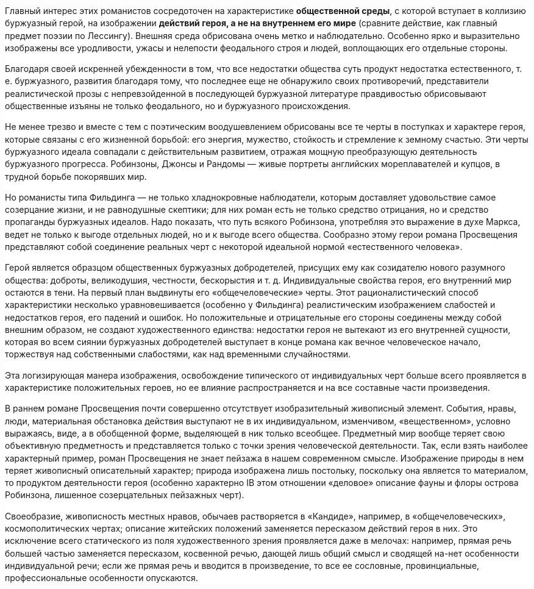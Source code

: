 Главный интерес этих романистов сосредоточен на характеристике __общественной среды__, с которой вступает в коллизию буржуазный герой, на изображении __действий героя, а не на внутреннем его мире__ (сравните действие, как главный предмет поэзии по Лессингу). Внешняя среда обрисована очень метко и наблюдательно. Особенно ярко и выразительно изображены все уродливости, ужасы и нелепости феодального строя и людей, воплощающих его отдельные стороны.

Благодаря своей искренней убежденности в том, что все недостатки общества суть продукт недостатка естественного, т. е. буржуазного, развития благодаря тому, что последнее еще не обнаружило своих противоречий, представители реалистической прозы с непревзойденной в последующей буржуазной литературе правдивостью обрисовывают общественные изъяны не только феодального, но и буржуазного происхождения.

Не менее трезво и вместе с тем с поэтическим воодушевлением обрисованы все те черты в поступках и характере героя, которые связаны с его жизненной борьбой: его энергия, мужество, стойкость и стремление к земному счастью. Эти черты буржуазного идеала совпадали с действительным развитием, отражая мощную преобразующую деятельность буржуазного прогресса. Робинзоны, Джонсы и Рандомы — живые портреты английских мореплавателей и купцов, в трудной борьбе покорявших мир.

Но романисты типа Фильдинга — не только хладнокровные наблюдатели, которым доставляет удовольствие самое созерцание жизни, и не равнодушные скептики; для них роман есть не только средство отрицания, но и средство пропаганды буржуазных идеалов. Надо показать, что путь всякого Робинзона, употребляя это выражение в духе Маркса, ведет не только к выгоде отдельных людей, но и к выгоде всего общества. Сообразно этому герои романа Просвещения представляют собой соединение реальных черт с некоторой идеальной нормой «естественного человека».

Герой является образцом общественных буржуазных добродетелей, присущих ему как созидателю нового разумного общества: доброты, великодушия, честности, бескорыстия и т. д. Индивидуальные свойства героя, его внутренний мир остаются в тени. На первый план выдвинуты его «общечеловеческие» черты. Этот рационалистический способ характеристики несколько уравновешивается (особенно у Фильдинга) реалистическим изображением слабостей и недостатков героя, его падений и ошибок. Но положительные и отрицательные его стороны соединены между собой внешним образом, не создают художественного единства: недостатки героя не вытекают из его внутренней сущности, которая во всем сиянии буржуазных добродетелей выступает в конце романа как вечное человеческое начало, торжествуя над собственными слабостями, как над временными случайностями.

Эта логизирующая манера изображения, освобождение типического от индивидуальных черт больше всего проявляется в характеристике положительных героев, но ее влияние распространяется и на все составные части произведения.

В раннем романе Просвещения почти совершенно отсутствует изобразительный живописный элемент. События, нравы, люди, материальная обстановка действия выступают не в их индивидуальном, изменчивом, «вещественном», условно выражаясь, виде, а в обобщенной форме, выделяющей в ник только всеобщее. Предметный мир вообще теряет свою объективную предметность и представляется только с точки зрения человеческой деятельности. Так, если взять наиболее характерный пример, роман Просвещения не знает пейзажа в нашем современном смысле. Изображение природы в нем теряет живописный описательный характер; природа изображена лишь постольку, поскольку она является то материалом, то продуктом деятельности героя (особенно характерно IB этом отношении «деловое» описание фауны и флоры острова Робинзона, лишенное созерцательных пейзажных черт).

Своеобразие, живописность местных нравов, обычаев растворяется в «Кандиде», например, в «общечеловеческих», космополитических чертах; описание житейских положений заменяется пересказом действий героя в них. Это исключение всего статического из поля художественного зрения проявляется даже в мелочах: например, прямая речь большей частью заменяется пересказом, косвенной речью, дающей лишь общий смысл и сводящей на-нет особенности индивидуальной речи; если же прямая речь и вводится в произведение, то все ее сословные, провинциальные, профессиональные особенности опускаются.

